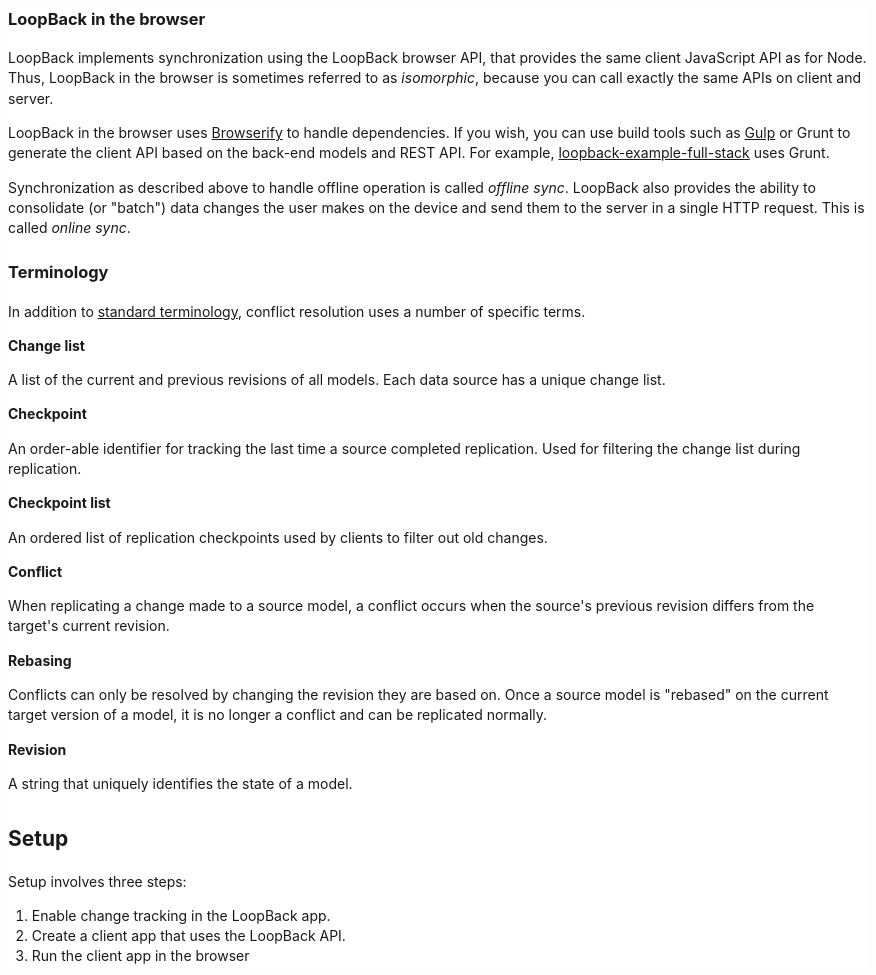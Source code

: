 ### LoopBack in the browser

LoopBack implements synchronization using the LoopBack browser API, that provides the same client JavaScript API as for Node.
Thus, LoopBack in the browser is sometimes referred to as _isomorphic_, because you can call exactly the same APIs on client and server.

LoopBack in the browser uses [Browserify](http://browserify.org/) to handle dependencies.
If you wish, you can use build tools such as [Gulp](http://gulpjs.com/) or Grunt to generate the client API based on the back-end models and REST API.
For example, [loopback-example-full-stack](https://github.com/strongloop/loopback-example-full-stack) uses Grunt.

Synchronization as described above to handle offline operation is called _offline sync_.
LoopBack also provides the ability to consolidate (or "batch") data changes the user makes on the device and send them to the server in a single HTTP request.
This is called _online sync_.

### Terminology 

In addition to [standard terminology](Glossary.html), conflict resolution uses a number of specific terms.

**Change list**

A list of the current and previous revisions of all models. Each data source has a unique change list.

**Checkpoint**

An order-able identifier for tracking the last time a source completed replication. Used for filtering the change list during replication.

**Checkpoint list**

An ordered list of replication checkpoints used by clients to filter out old changes. 

**Conflict**

When replicating a change made to a source model, a conflict occurs when the source's previous revision differs from the target's current revision. 

**Rebasing**

Conflicts can only be resolved by changing the revision they are based on.
Once a source model is "rebased" on the current target version of a model, it is no longer a conflict and can be replicated normally.

**Revision**

A string that uniquely identifies the state of a model.

## Setup

Setup involves three steps:

1.  Enable change tracking in the LoopBack app.
2.  Create a client app that uses the LoopBack API.
3.  Run the client app in the browser
